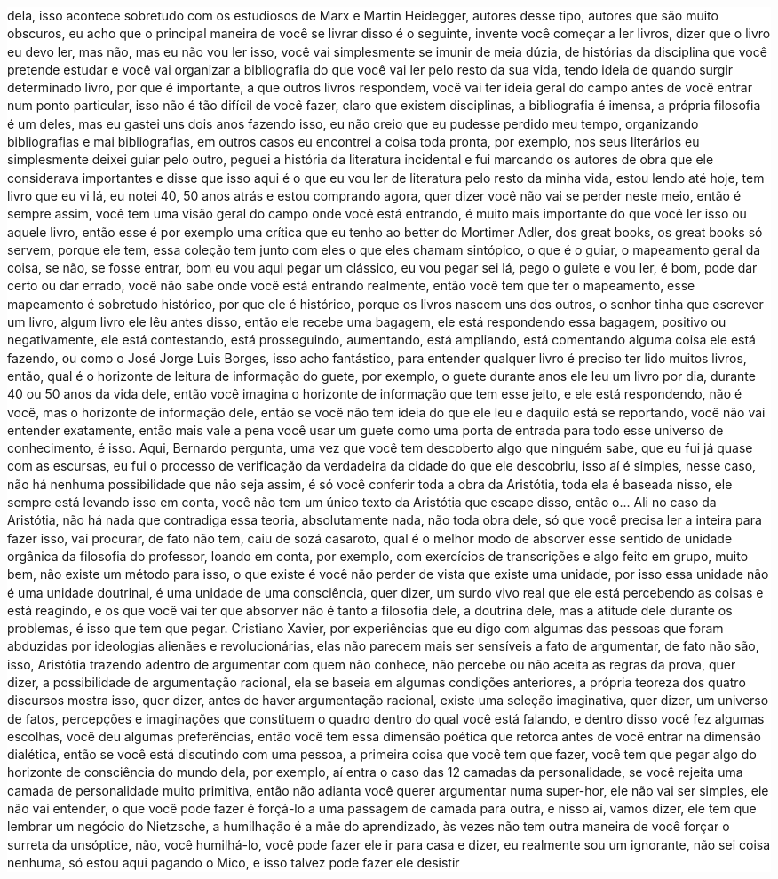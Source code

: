 dela, isso acontece sobretudo com os estudiosos de Marx e Martin Heidegger, autores desse tipo, autores que são muito obscuros, eu acho que o principal maneira de você se livrar disso é o seguinte, invente você começar a ler livros, dizer que o livro eu devo ler, mas não, mas eu não vou ler isso, você vai simplesmente se imunir de meia dúzia, de histórias da disciplina que você pretende estudar e você vai organizar a bibliografia do que você vai ler pelo resto da sua vida, tendo ideia de quando surgir determinado livro, por que é importante, a que outros livros respondem, você vai ter ideia geral do campo antes de você entrar num ponto particular, isso não é tão difícil de você fazer, claro que existem disciplinas, a bibliografia é imensa, a própria filosofia é um deles, mas eu gastei uns dois anos fazendo isso, eu não creio que eu pudesse perdido meu tempo, organizando bibliografias e mai bibliografias, em outros casos eu encontrei a coisa toda pronta, por exemplo, nos seus literários eu simplesmente deixei guiar pelo outro, peguei a história da literatura incidental e fui marcando os autores de obra que ele considerava importantes e disse que isso aqui é o que eu vou ler de literatura pelo resto da minha vida, estou lendo até hoje, tem livro que eu vi lá, eu notei 40, 50 anos atrás e estou comprando agora, quer dizer você não vai se perder neste meio, então é sempre assim, você tem uma visão geral do campo onde você está entrando, é muito mais importante do que você ler isso ou aquele livro, então esse é por exemplo uma crítica que eu tenho ao better do Mortimer Adler, dos great books, os great books só servem, porque ele tem, essa coleção tem junto com eles o que eles chamam sintópico, o que é o guiar, o mapeamento geral da coisa, se não, se fosse entrar, bom eu vou aqui pegar um clássico, eu vou pegar sei lá, pego o guiete e vou ler, é bom, pode dar certo ou dar errado, você não sabe onde você está entrando realmente, então você tem que ter o mapeamento, esse mapeamento é sobretudo histórico, por que ele é histórico, porque os livros nascem uns dos outros, o senhor tinha que escrever um livro, algum livro ele lêu antes disso, então ele recebe uma bagagem, ele está respondendo essa bagagem, positivo ou negativamente, ele está contestando, está prosseguindo, aumentando, está ampliando, está comentando alguma coisa ele está fazendo, ou como o José Jorge Luis Borges, isso acho fantástico, para entender qualquer livro é preciso ter lido muitos livros, então, qual é o horizonte de leitura de informação do guete, por exemplo, o guete durante anos ele leu um livro por dia, durante 40 ou 50 anos da vida dele, então você imagina o horizonte de informação que tem esse jeito, e ele está respondendo, não é você, mas o horizonte de informação dele, então se você não tem ideia do que ele leu e daquilo está se reportando, você não vai entender exatamente, então mais vale a pena você usar um guete como uma porta de entrada para todo esse universo de conhecimento, é isso. Aqui, Bernardo pergunta, uma vez que você tem descoberto algo que ninguém sabe, que eu fui já quase com as escursas, eu fui o processo de verificação da verdadeira da cidade do que ele descobriu, isso aí é simples, nesse caso, não há nenhuma possibilidade que não seja assim, é só você conferir toda a obra da Aristótia, toda ela é baseada nisso, ele sempre está levando isso em conta, você não tem um único texto da Aristótia que escape disso, então o... Ali no caso da Aristótia, não há nada que contradiga essa teoria, absolutamente nada, não toda obra dele, só que você precisa ler a inteira para fazer isso, vai procurar, de fato não tem, caiu de sozá casaroto, qual é o melhor modo de absorver esse sentido de unidade orgânica da filosofia do professor, loando em conta, por exemplo, com exercícios de transcrições e algo feito em grupo, muito bem, não existe um método para isso, o que existe é você não perder de vista que existe uma unidade, por isso essa unidade não é uma unidade doutrinal, é uma unidade de uma consciência, quer dizer, um surdo vivo real que ele está percebendo as coisas e está reagindo, e os que você vai ter que absorver não é tanto a filosofia dele, a doutrina dele, mas a atitude dele durante os problemas, é isso que tem que pegar. Cristiano Xavier, por experiências que eu digo com algumas das pessoas que foram abduzidas por ideologias alienães e revolucionárias, elas não parecem mais ser sensíveis a fato de argumentar, de fato não são, isso, Aristótia trazendo adentro de argumentar com quem não conhece, não percebe ou não aceita as regras da prova, quer dizer, a possibilidade de argumentação racional, ela se baseia em algumas condições anteriores, a própria teoreza dos quatro discursos mostra isso, quer dizer, antes de haver argumentação racional, existe uma seleção imaginativa, quer dizer, um universo de fatos, percepções e imaginações que constituem o quadro dentro do qual você está falando, e dentro disso você fez algumas escolhas, você deu algumas preferências, então você tem essa dimensão poética que retorca antes de você entrar na dimensão dialética, então se você está discutindo com uma pessoa, a primeira coisa que você tem que fazer, você tem que pegar algo do horizonte de consciência do mundo dela, por exemplo, aí entra o caso das 12 camadas da personalidade, se você rejeita uma camada de personalidade muito primitiva, então não adianta você querer argumentar numa super-hor, ele não vai ser simples, ele não vai entender, o que você pode fazer é forçá-lo a uma passagem de camada para outra, e nisso aí, vamos dizer, ele tem que lembrar um negócio do Nietzsche, a humilhação é a mãe do aprendizado, às vezes não tem outra maneira de você forçar o surreta da unsóptice, não, você humilhá-lo, você pode fazer ele ir para casa e dizer, eu realmente sou um ignorante, não sei coisa nenhuma, só estou aqui pagando o Mico, e isso talvez pode fazer ele desistir